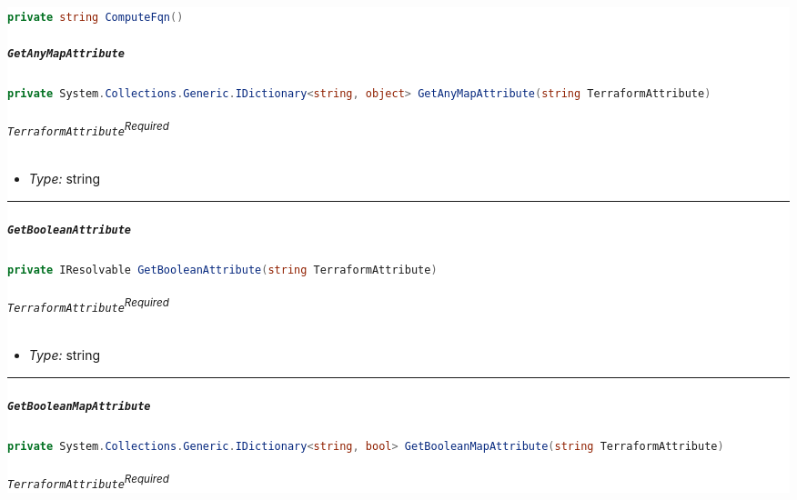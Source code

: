 ```csharp
private string ComputeFqn()
```

##### `GetAnyMapAttribute` <a name="GetAnyMapAttribute" id="rhizo-co-terraform-provider-oci.dataOciDatabaseVmClusterNetwork.DataOciDatabaseVmClusterNetworkDrScansOutputReference.getAnyMapAttribute"></a>

```csharp
private System.Collections.Generic.IDictionary<string, object> GetAnyMapAttribute(string TerraformAttribute)
```

###### `TerraformAttribute`<sup>Required</sup> <a name="TerraformAttribute" id="rhizo-co-terraform-provider-oci.dataOciDatabaseVmClusterNetwork.DataOciDatabaseVmClusterNetworkDrScansOutputReference.getAnyMapAttribute.parameter.terraformAttribute"></a>

- *Type:* string

---

##### `GetBooleanAttribute` <a name="GetBooleanAttribute" id="rhizo-co-terraform-provider-oci.dataOciDatabaseVmClusterNetwork.DataOciDatabaseVmClusterNetworkDrScansOutputReference.getBooleanAttribute"></a>

```csharp
private IResolvable GetBooleanAttribute(string TerraformAttribute)
```

###### `TerraformAttribute`<sup>Required</sup> <a name="TerraformAttribute" id="rhizo-co-terraform-provider-oci.dataOciDatabaseVmClusterNetwork.DataOciDatabaseVmClusterNetworkDrScansOutputReference.getBooleanAttribute.parameter.terraformAttribute"></a>

- *Type:* string

---

##### `GetBooleanMapAttribute` <a name="GetBooleanMapAttribute" id="rhizo-co-terraform-provider-oci.dataOciDatabaseVmClusterNetwork.DataOciDatabaseVmClusterNetworkDrScansOutputReference.getBooleanMapAttribute"></a>

```csharp
private System.Collections.Generic.IDictionary<string, bool> GetBooleanMapAttribute(string TerraformAttribute)
```

###### `TerraformAttribute`<sup>Required</sup> <a name="TerraformAttribute" id="rhizo-co-terraform-provider-oci.dataOciDatabaseVmClusterNetwork.DataOciDatabaseVmClusterNetworkDrScansOutputReference.getBooleanMapAttribute.parameter.terraformAttribute"></a>
